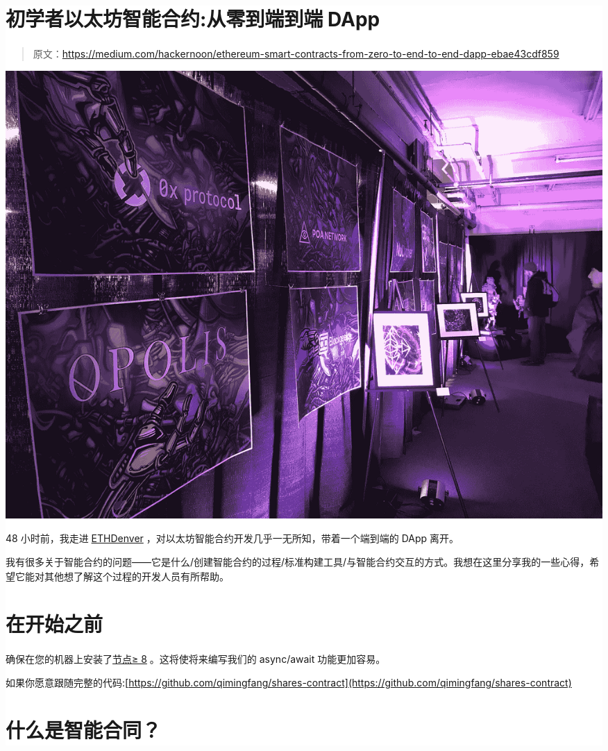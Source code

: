 # 初学者以太坊智能合约:从零到端到端 DApp

> 原文：<https://medium.com/hackernoon/ethereum-smart-contracts-from-zero-to-end-to-end-dapp-ebae43cdf859>

![](img/a6a6980b9c0ca82685567e1dee05bcf8.png)

48 小时前，我走进 [ETHDenver](https://ethdenver.com/) ，对以太坊智能合约开发几乎一无所知，带着一个端到端的 DApp 离开。

我有很多关于智能合约的问题——它是什么/创建智能合约的过程/标准构建工具/与智能合约交互的方式。我想在这里分享我的一些心得，希望它能对其他想了解这个过程的开发人员有所帮助。

# 在开始之前

确保在您的机器上安装了[节点≥ 8](https://nodejs.org/en/blog/release/v8.0.0/) 。这将使将来编写我们的 async/await 功能更加容易。

如果你愿意跟随完整的代码:[https://github.com/qimingfang/shares-contract](https://github.com/qimingfang/shares-contract)

# 什么是智能合同？

